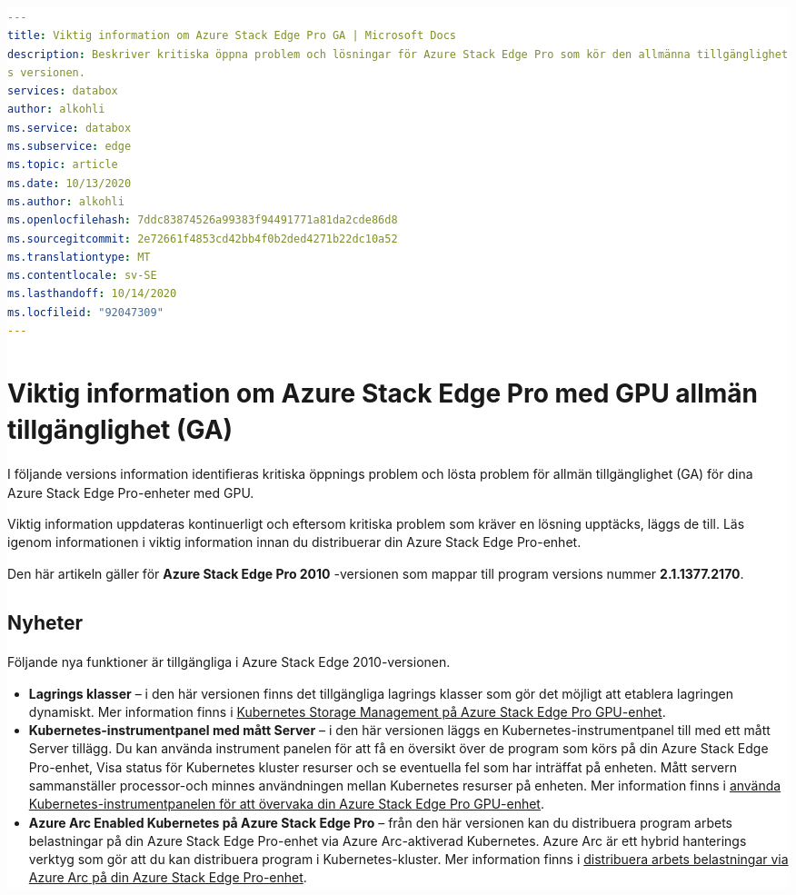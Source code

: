 ```yaml
---
title: Viktig information om Azure Stack Edge Pro GA | Microsoft Docs
description: Beskriver kritiska öppna problem och lösningar för Azure Stack Edge Pro som kör den allmänna tillgänglighets versionen.
services: databox
author: alkohli
ms.service: databox
ms.subservice: edge
ms.topic: article
ms.date: 10/13/2020
ms.author: alkohli
ms.openlocfilehash: 7ddc83874526a99383f94491771a81da2cde86d8
ms.sourcegitcommit: 2e72661f4853cd42bb4f0b2ded4271b22dc10a52
ms.translationtype: MT
ms.contentlocale: sv-SE
ms.lasthandoff: 10/14/2020
ms.locfileid: "92047309"
---
```

# <a name="azure-stack-edge-pro-with-gpu-general-availability-ga-release-notes"></a>Viktig information om Azure Stack Edge Pro med GPU allmän tillgänglighet (GA)

I följande versions information identifieras kritiska öppnings problem och lösta problem för allmän tillgänglighet (GA) för dina Azure Stack Edge Pro-enheter med GPU.

Viktig information uppdateras kontinuerligt och eftersom kritiska problem som kräver en lösning upptäcks, läggs de till. Läs igenom informationen i viktig information innan du distribuerar din Azure Stack Edge Pro-enhet.

Den här artikeln gäller för **Azure Stack Edge Pro 2010** -versionen som mappar till program versions nummer **2.1.1377.2170**.

## <a name="whats-new"></a>Nyheter

Följande nya funktioner är tillgängliga i Azure Stack Edge 2010-versionen. 

- **Lagrings klasser** – i den här versionen finns det tillgängliga lagrings klasser som gör det möjligt att etablera lagringen dynamiskt. Mer information finns i [Kubernetes Storage Management på Azure Stack Edge Pro GPU-enhet](azure-stack-edge-gpu-kubernetes-storage.md#dynamicprovisioning). 
- **Kubernetes-instrumentpanel med mått Server** – i den här versionen läggs en Kubernetes-instrumentpanel till med ett mått Server tillägg. Du kan använda instrument panelen för att få en översikt över de program som körs på din Azure Stack Edge Pro-enhet, Visa status för Kubernetes kluster resurser och se eventuella fel som har inträffat på enheten. Mått servern sammanställer processor-och minnes användningen mellan Kubernetes resurser på enheten. Mer information finns i [använda Kubernetes-instrumentpanelen för att övervaka din Azure Stack Edge Pro GPU-enhet](azure-stack-edge-gpu-monitor-kubernetes-dashboard.md).
- **Azure Arc Enabled Kubernetes på Azure Stack Edge Pro** – från den här versionen kan du distribuera program arbets belastningar på din Azure Stack Edge Pro-enhet via Azure Arc-aktiverad Kubernetes. Azure Arc är ett hybrid hanterings verktyg som gör att du kan distribuera program i Kubernetes-kluster. Mer information finns i [distribuera arbets belastningar via Azure Arc på din Azure Stack Edge Pro-enhet](azure-stack-edge-gpu-deploy-arc-kubernetes-cluster.md).  
